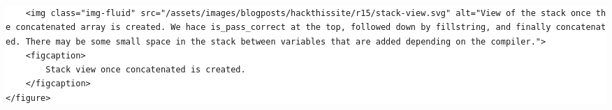         <img class="img-fluid" src="/assets/images/blogposts/hackthissite/r15/stack-view.svg" alt="View of the stack once the concatenated array is created. We hace is_pass_correct at the top, followed down by fillstring, and finally concatenated. There may be some small space in the stack between variables that are added depending on the compiler.">
        <figcaption>
            Stack view once concatenated is created.
        </figcaption>
    </figure>
</div>
